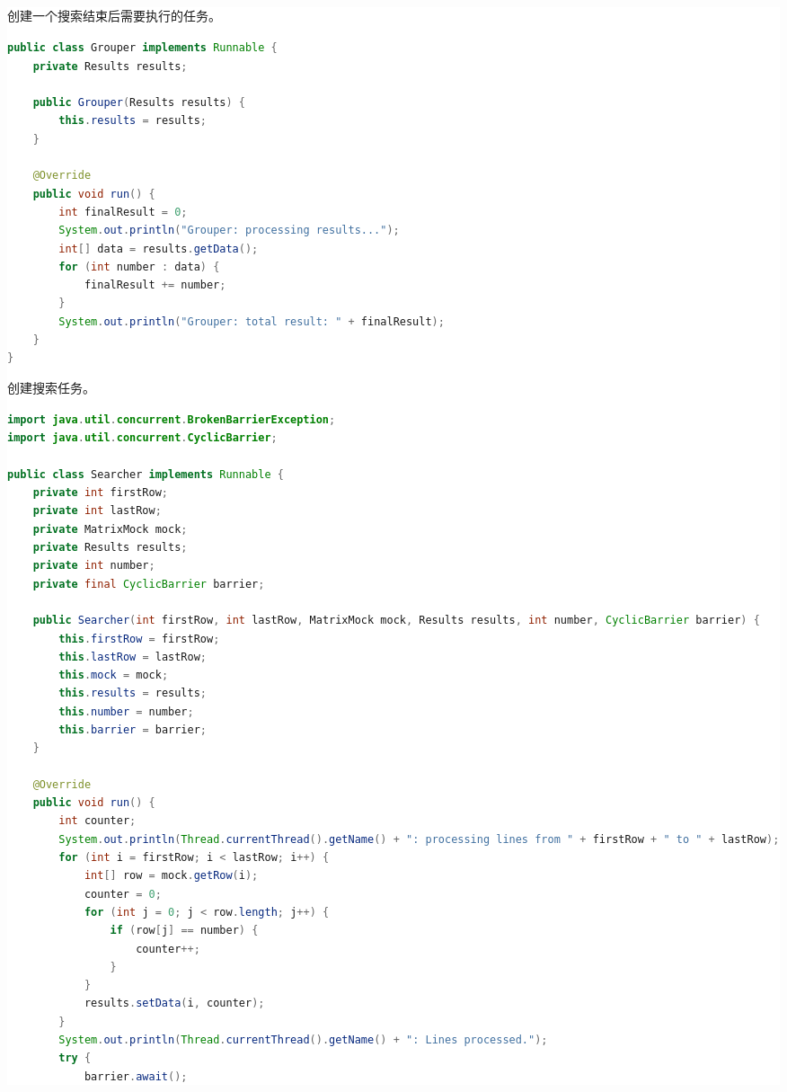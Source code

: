 创建一个搜索结束后需要执行的任务。

```java
public class Grouper implements Runnable {
	private Results results;

	public Grouper(Results results) {
		this.results = results;
	}

	@Override
	public void run() {
		int finalResult = 0;
		System.out.println("Grouper: processing results...");
		int[] data = results.getData();
		for (int number : data) {
			finalResult += number;
		}
		System.out.println("Grouper: total result: " + finalResult);
	}
}
```

创建搜索任务。

```java
import java.util.concurrent.BrokenBarrierException;
import java.util.concurrent.CyclicBarrier;

public class Searcher implements Runnable {
	private int firstRow;
	private int lastRow;
	private MatrixMock mock;
	private Results results;
	private int number;
	private final CyclicBarrier barrier;

	public Searcher(int firstRow, int lastRow, MatrixMock mock, Results results, int number, CyclicBarrier barrier) {
		this.firstRow = firstRow;
		this.lastRow = lastRow;
		this.mock = mock;
		this.results = results;
		this.number = number;
		this.barrier = barrier;
	}

	@Override
	public void run() {
		int counter;
		System.out.println(Thread.currentThread().getName() + ": processing lines from " + firstRow + " to " + lastRow);
		for (int i = firstRow; i < lastRow; i++) {
			int[] row = mock.getRow(i);
			counter = 0;
			for (int j = 0; j < row.length; j++) {
				if (row[j] == number) {
					counter++;
				}
			}
			results.setData(i, counter);
		}
		System.out.println(Thread.currentThread().getName() + ": Lines processed.");
		try {
			barrier.await();
```
